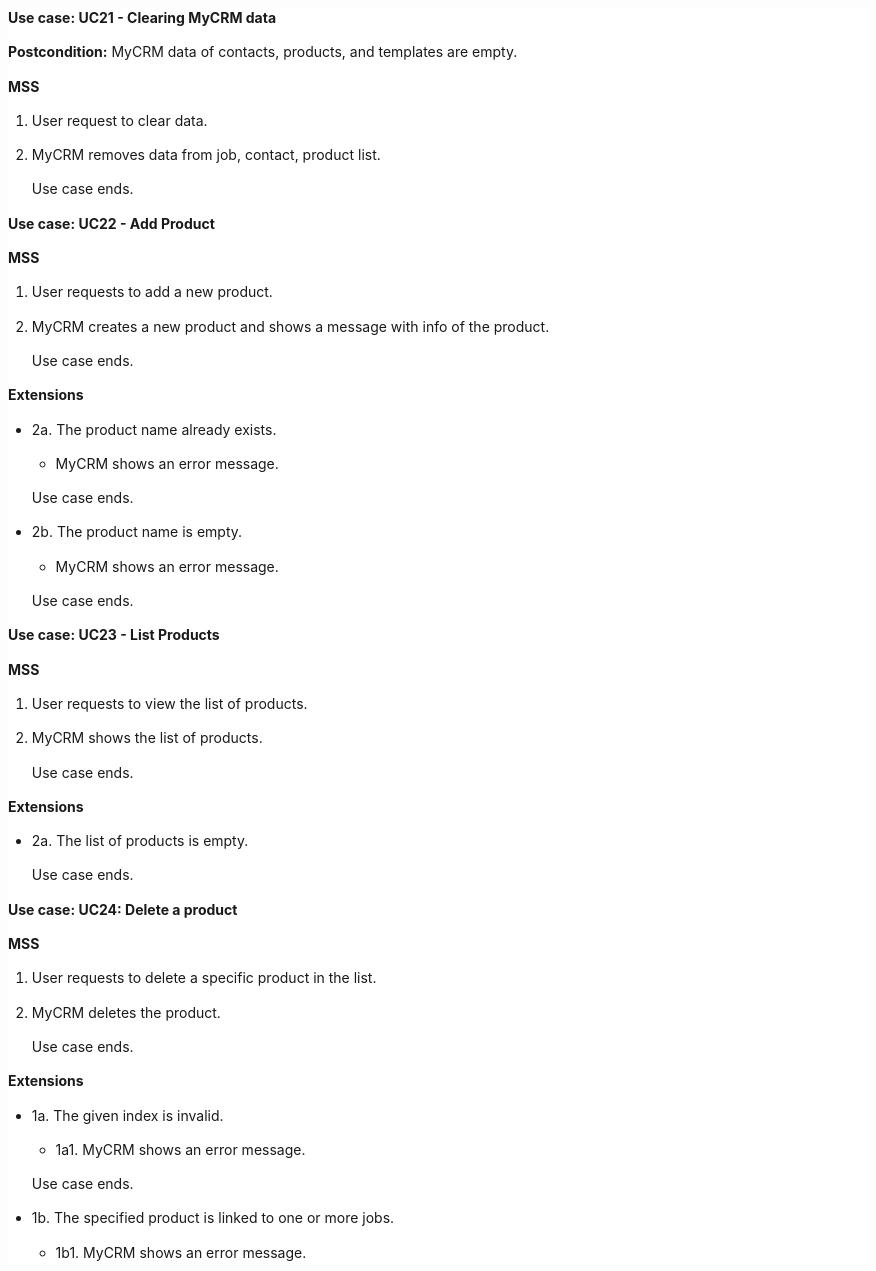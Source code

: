 **Use case: UC21 - Clearing MyCRM data**

**Postcondition:** MyCRM data of contacts, products, and templates are empty.

**MSS**

1. User request to clear data.
2. MyCRM removes data from job, contact, product list.

   Use case ends.

**Use case: UC22 - Add Product**

**MSS**

1. User requests to add a new product.
2. MyCRM creates a new product and shows a message with info of the product.

    Use case ends.

**Extensions**

* 2a. The product name already exists.
    * MyCRM shows an error message.

    Use case ends.


* 2b. The product name is empty.
    * MyCRM shows an error message.

    Use case ends.

**Use case: UC23 - List Products**

**MSS**

1. User requests to view the list of products.
2. MyCRM shows the list of products.

   Use case ends.

**Extensions**
* 2a. The list of products is empty.

  Use case ends.

**Use case: UC24: Delete a product**

**MSS**

1. User requests to delete a specific product in the list.
2. MyCRM deletes the product.

    Use case ends.

**Extensions**

* 1a. The given index is invalid.
    * 1a1. MyCRM shows an error message.

    Use case ends.    

* 1b. The specified product is linked to one or more jobs.
    * 1b1. MyCRM shows an error message.
